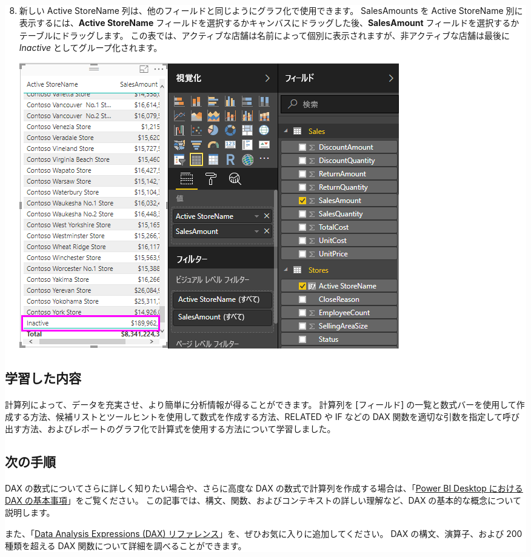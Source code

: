 8.  新しい Active StoreName 列は、他のフィールドと同じようにグラフ化で使用できます。 SalesAmounts を Active StoreName 別に表示するには、**Active StoreName** フィールドを選択するかキャンバスにドラッグした後、**SalesAmount** フィールドを選択するかテーブルにドラッグします。 この表では、アクティブな店舗は名前によって個別に表示されますが、非アクティブな店舗は最後に *Inactive* としてグループ化されます。 
    
    ![Active StoreName 別 SalesAmount テーブル](media/desktop-tutorial-create-calculated-columns/if6.png)
    
## <a name="what-youve-learned"></a>学習した内容
計算列によって、データを充実させ、より簡単に分析情報が得ることができます。 計算列を [フィールド] の一覧と数式バーを使用して作成する方法、候補リストとツールヒントを使用して数式を作成する方法、RELATED や IF などの DAX 関数を適切な引数を指定して呼び出す方法、およびレポートのグラフ化で計算式を使用する方法について学習しました。

## <a name="next-steps"></a>次の手順
DAX の数式についてさらに詳しく知りたい場合や、さらに高度な DAX の数式で計算列を作成する場合は、「[Power BI Desktop における DAX の基本事項](desktop-quickstart-learn-dax-basics.md)」をご覧ください。 この記事では、構文、関数、およびコンテキストの詳しい理解など、DAX の基本的な概念について説明します。

また、「[Data Analysis Expressions (DAX) リファレンス](https://msdn.microsoft.com/library/gg413422.aspx)」を、ぜひお気に入りに追加してください。 DAX の構文、演算子、および 200 種類を超える DAX 関数について詳細を調べることができます。

